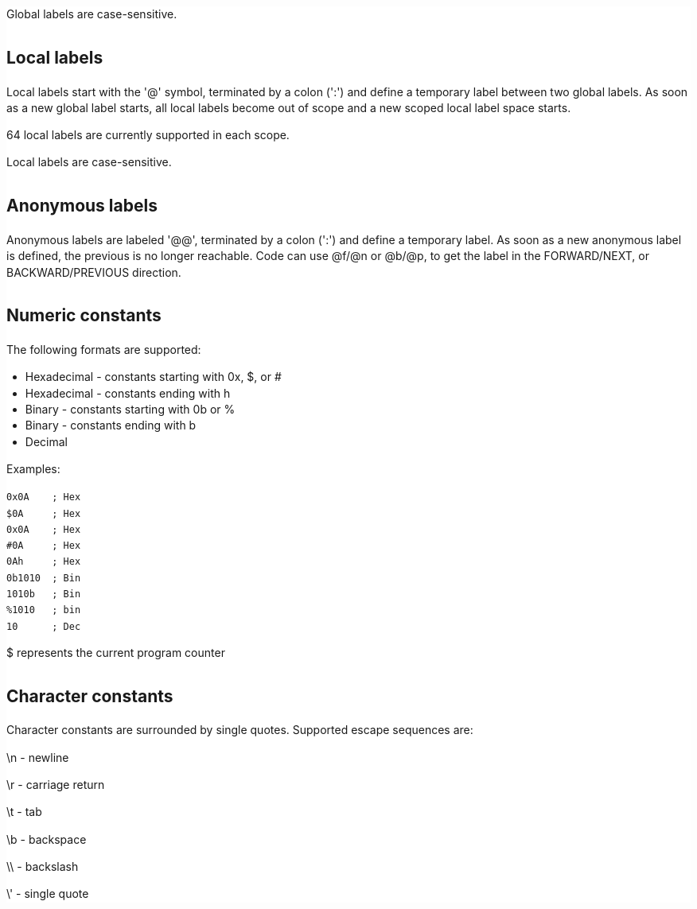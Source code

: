 Global labels are case-sensitive.
## Local labels
Local labels start with the '@' symbol, terminated by a colon (':') and define a temporary label between two global labels. As soon as a new global label starts, all local labels become out of scope and a new scoped local label space starts.

64 local labels are currently supported in each scope.

Local labels are case-sensitive.

## Anonymous labels
Anonymous labels are labeled '@@', terminated by a colon (':') and define a temporary label. As soon as a new anonymous label is defined, the previous is no longer reachable.
Code can use @f/@n or @b/@p, to get the label in the FORWARD/NEXT, or BACKWARD/PREVIOUS direction.

## Numeric constants

The following formats are supported:

- Hexadecimal - constants starting with 0x, $, or #
- Hexadecimal - constants ending with h
- Binary - constants starting with 0b or %
- Binary - constants ending with b
- Decimal

Examples:

    0x0A    ; Hex
    $0A     ; Hex
    0x0A    ; Hex
    #0A     ; Hex
    0Ah     ; Hex
    0b1010  ; Bin
    1010b   ; Bin
    %1010   ; bin
    10      ; Dec

$ represents the current program counter

## Character constants
Character constants are surrounded by single quotes. Supported escape sequences are:

\\n - newline

\\r - carriage return

\\t - tab

\\b - backspace

\\\ - backslash

\\' - single quote
